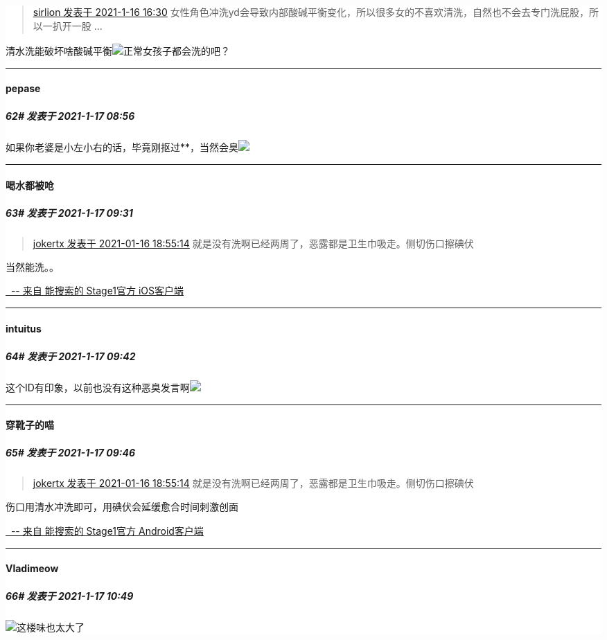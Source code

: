 <blockquote><a href="httphttps://bbs.saraba1st.com/2b/forum.php?mod=redirect&amp;goto=findpost&amp;pid=50052973&amp;ptid=1983143" target="_blank">sirlion 发表于 2021-1-16 16:30</a>
女性角色冲洗yd会导致内部酸碱平衡变化，所以很多女的不喜欢清洗，自然也不会去专门洗屁股，所以一扒开一股 ...</blockquote>
清水洗能破坏啥酸碱平衡<img src="https://static.saraba1st.com/image/smiley/face2017/018.png" referrerpolicy="no-referrer">正常女孩子都会洗的吧？


-----

####  pepase  
##### 62#       发表于 2021-1-17 08:56


如果你老婆是小左小右的话，毕竟刚抠过**，当然会臭<img src="https://static.saraba1st.com/image/smiley/face2017/037.png" referrerpolicy="no-referrer">


-----

####  喝水都被呛  
##### 63#       发表于 2021-1-17 09:31


<blockquote><a href="httphttps://bbs.saraba1st.com/2b/forum.php?mod=redirect&amp;goto=findpost&amp;pid=50054552&amp;ptid=1983143" target="_blank">jokertx 发表于 2021-01-16 18:55:14</a>
就是没有洗啊已经两周了，恶露都是卫生巾吸走。侧切伤口擦碘伏</blockquote>当然能洗。。

[  -- 来自 能搜索的 Stage1官方 iOS客户端](https://itunes.apple.com/fi/app/saraba1st/id1221237470?mt=8)


-----

####  intuitus  
##### 64#       发表于 2021-1-17 09:42


这个ID有印象，以前也没有这种恶臭发言啊<img src="https://static.saraba1st.com/image/smiley/face2017/047.png" referrerpolicy="no-referrer">


-----

####  穿靴子的喵  
##### 65#       发表于 2021-1-17 09:46


<blockquote><a href="httphttps://bbs.saraba1st.com/2b/forum.php?mod=redirect&amp;goto=findpost&amp;pid=50054552&amp;ptid=1983143" target="_blank">jokertx 发表于 2021-01-16 18:55:14</a>
就是没有洗啊已经两周了，恶露都是卫生巾吸走。侧切伤口擦碘伏</blockquote>伤口用清水冲洗即可，用碘伏会延缓愈合时间刺激创面

[  -- 来自 能搜索的 Stage1官方 Android客户端](https://www.coolapk.com/apk/140634)


-----

####  Vladimeow  
##### 66#       发表于 2021-1-17 10:49


<img src="https://static.saraba1st.com/image/smiley/face2017/174.png" referrerpolicy="no-referrer">这楼味也太大了
